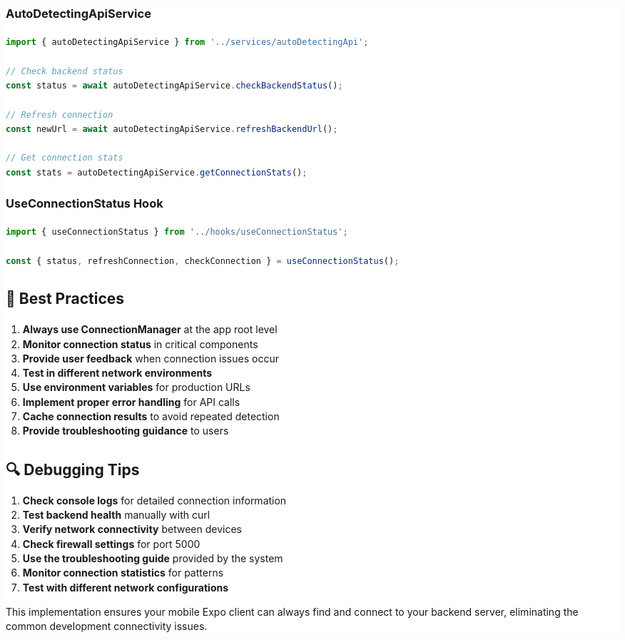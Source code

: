 ### AutoDetectingApiService
```typescript
import { autoDetectingApiService } from '../services/autoDetectingApi';

// Check backend status
const status = await autoDetectingApiService.checkBackendStatus();

// Refresh connection
const newUrl = await autoDetectingApiService.refreshBackendUrl();

// Get connection stats
const stats = autoDetectingApiService.getConnectionStats();
```

### UseConnectionStatus Hook
```typescript
import { useConnectionStatus } from '../hooks/useConnectionStatus';

const { status, refreshConnection, checkConnection } = useConnectionStatus();
```

## 🎯 Best Practices

1. **Always use ConnectionManager** at the app root level
2. **Monitor connection status** in critical components
3. **Provide user feedback** when connection issues occur
4. **Test in different network environments**
5. **Use environment variables** for production URLs
6. **Implement proper error handling** for API calls
7. **Cache connection results** to avoid repeated detection
8. **Provide troubleshooting guidance** to users

## 🔍 Debugging Tips

1. **Check console logs** for detailed connection information
2. **Test backend health** manually with curl
3. **Verify network connectivity** between devices
4. **Check firewall settings** for port 5000
5. **Use the troubleshooting guide** provided by the system
6. **Monitor connection statistics** for patterns
7. **Test with different network configurations**

This implementation ensures your mobile Expo client can always find and connect to your backend server, eliminating the common development connectivity issues.
